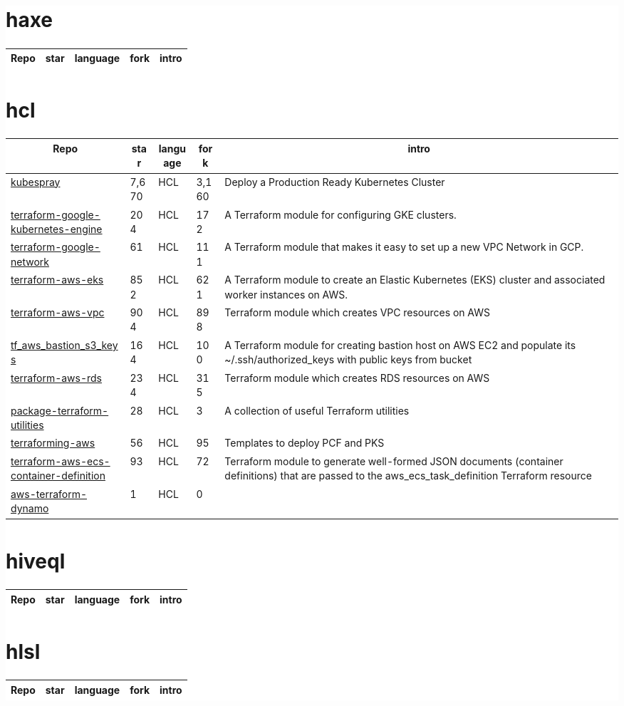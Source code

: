 
# haxe

Repo|star|language|fork|intro
-|-|-|-|-



# hcl

Repo|star|language|fork|intro
-|-|-|-|-
[kubespray](https://github.com/kubernetes-sigs/kubespray)|7,670|HCL|3,160|Deploy a Production Ready Kubernetes Cluster
[terraform-google-kubernetes-engine](https://github.com/terraform-google-modules/terraform-google-kubernetes-engine)|204|HCL|172|A Terraform module for configuring GKE clusters.
[terraform-google-network](https://github.com/terraform-google-modules/terraform-google-network)|61|HCL|111|A Terraform module that makes it easy to set up a new VPC Network in GCP.
[terraform-aws-eks](https://github.com/terraform-aws-modules/terraform-aws-eks)|852|HCL|621|A Terraform module to create an Elastic Kubernetes (EKS) cluster and associated worker instances on AWS.
[terraform-aws-vpc](https://github.com/terraform-aws-modules/terraform-aws-vpc)|904|HCL|898|Terraform module which creates VPC resources on AWS
[tf_aws_bastion_s3_keys](https://github.com/terraform-community-modules/tf_aws_bastion_s3_keys)|164|HCL|100|A Terraform module for creating bastion host on AWS EC2 and populate its ~/.ssh/authorized_keys with public keys from bucket
[terraform-aws-rds](https://github.com/terraform-aws-modules/terraform-aws-rds)|234|HCL|315|Terraform module which creates RDS resources on AWS
[package-terraform-utilities](https://github.com/gruntwork-io/package-terraform-utilities)|28|HCL|3|A collection of useful Terraform utilities
[terraforming-aws](https://github.com/pivotal-cf/terraforming-aws)|56|HCL|95|Templates to deploy PCF and PKS
[terraform-aws-ecs-container-definition](https://github.com/cloudposse/terraform-aws-ecs-container-definition)|93|HCL|72|Terraform module to generate well-formed JSON documents (container definitions) that are passed to the aws_ecs_task_definition Terraform resource
[aws-terraform-dynamo](https://github.com/rackspace-infrastructure-automation/aws-terraform-dynamo)|1|HCL|0|


# hiveql

Repo|star|language|fork|intro
-|-|-|-|-



# hlsl

Repo|star|language|fork|intro
-|-|-|-|-


